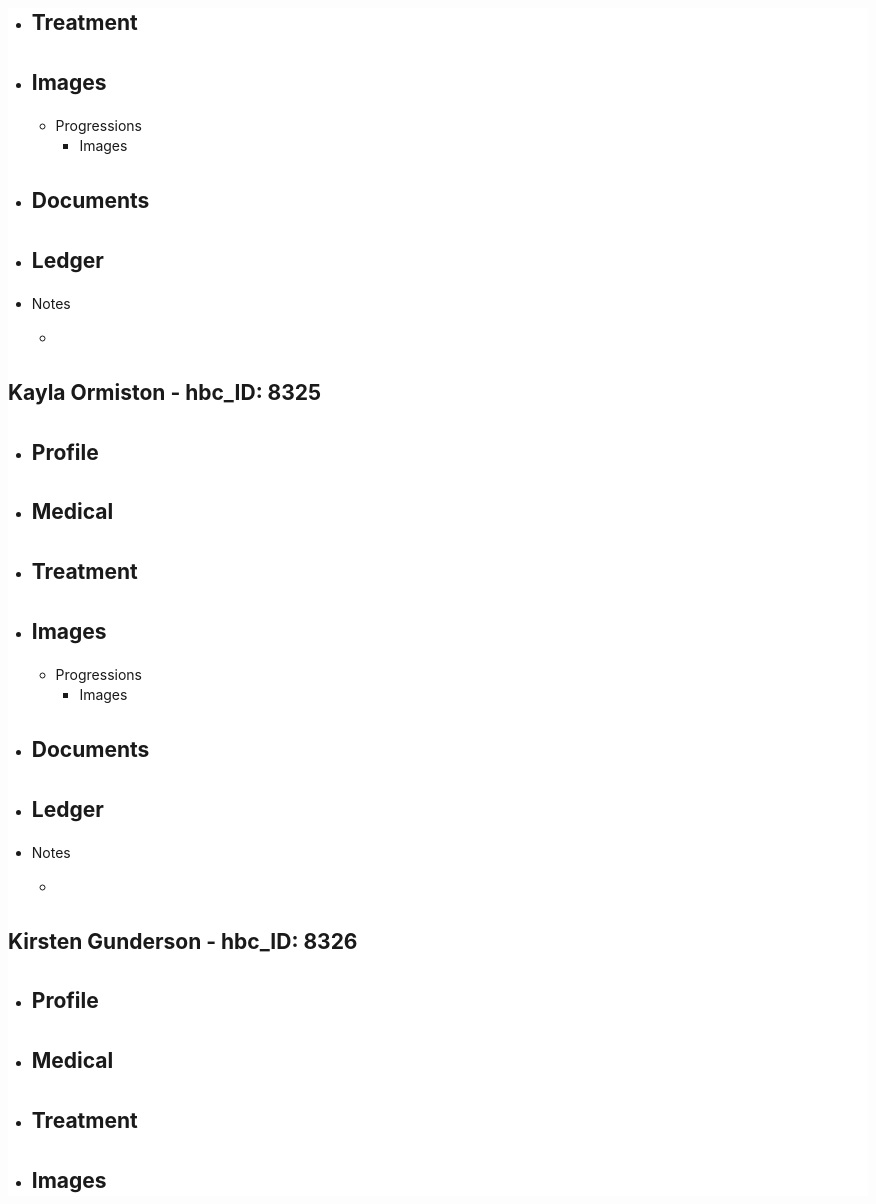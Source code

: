 - Treatment
  -

- Images
  -

  - Progressions
    - Images

- Documents
  -

- Ledger
  -

- Notes

  -

## Kayla Ormiston - hbc_ID: 8325

- Profile
  -

- Medical
  -

- Treatment
  -

- Images
  -

  - Progressions
    - Images

- Documents
  -

- Ledger
  -

- Notes

  -

## Kirsten Gunderson - hbc_ID: 8326

- Profile
  -

- Medical
  -

- Treatment
  -

- Images
  -
